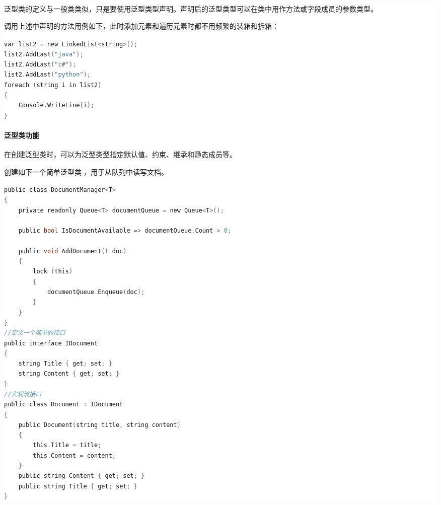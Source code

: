 ```c
```

泛型类的定义与一般类类似，只是要使用泛型类型声明。声明后的泛型类型可以在类中用作方法或字段成员的参数类型。

调用上述中声明的方法用例如下，此时添加元素和遍历元素时都不用频繁的装箱和拆箱：



```c
var list2 = new LinkedList<string>();
list2.AddLast("java");
list2.AddLast("c#");
list2.AddLast("python");
foreach (string i in list2)
{
    Console.WriteLine(i);
}
```

#### 泛型类功能

在创建泛型类时，可以为泛型类型指定默认值、约束、继承和静态成员等。

创建如下一个简单泛型类 ，用于从队列中读写文档。



```c
public class DocumentManager<T>
{
    private readonly Queue<T> documentQueue = new Queue<T>();

    public bool IsDocumentAvailable => documentQueue.Count > 0;

    public void AddDocument(T doc)
    {
        lock (this)
        {
            documentQueue.Enqueue(doc);
        }
    }
}
//定义一个简单的接口
public interface IDocument
{
    string Title { get; set; }
    string Content { get; set; }
}
//实现该接口
public class Document : IDocument
{
    public Document(string title, string content)
    {
        this.Title = title;
        this.Content = content;
    }
    public string Content { get; set; }
    public string Title { get; set; }
}
```
